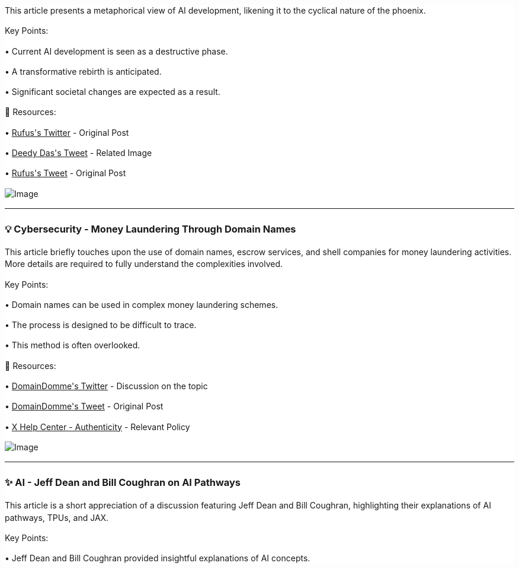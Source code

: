 This article presents a metaphorical view of AI development, likening it to the cyclical nature of the phoenix.

Key Points:

• Current AI development is seen as a destructive phase.

• A transformative rebirth is anticipated.

•  Significant societal changes are expected as a result.


🔗 Resources:

• [Rufus's Twitter](https://x.com/Rufus87078959) - Original Post

• [Deedy Das's Tweet](https://x.com/deedydas/status/1922488802917900736/photo/1) - Related Image

• [Rufus's Tweet](https://x.com/Rufus87078959/status/1922623738152911282) - Original Post

![Image](https://pbs.twimg.com/media/Gq4NYFQXEAAP_30?format=jpg&name=small)


---
### 💡 Cybersecurity - Money Laundering Through Domain Names

This article briefly touches upon the use of domain names, escrow services, and shell companies for money laundering activities.  More details are required to fully understand the complexities involved.

Key Points:

• Domain names can be used in complex money laundering schemes.

• The process is designed to be difficult to trace.

•  This method is often overlooked.


🔗 Resources:

• [DomainDomme's Twitter](https://x.com/DomainDomme) - Discussion on the topic

• [DomainDomme's Tweet](https://x.com/DomainDomme/status/1922464044176265569) - Original Post

• [X Help Center - Authenticity](https://help.x.com/rules-and-policies/authenticity) - Relevant Policy

![Image](https://pbs.twimg.com/media/Gq3229TXIAAR8YY?format=jpg&name=small)


---
### ✨ AI -  Jeff Dean and Bill Coughran on AI Pathways

This article is a short appreciation of a discussion featuring Jeff Dean and Bill Coughran, highlighting their explanations of AI pathways, TPUs, and JAX.

Key Points:

•  Jeff Dean and Bill Coughran provided insightful explanations of AI concepts.
